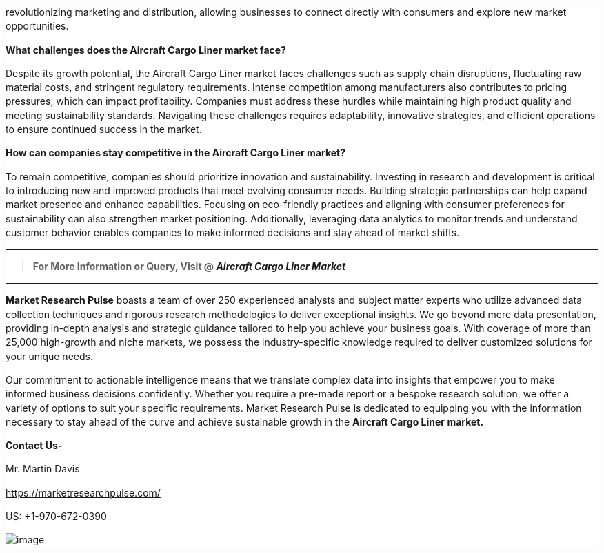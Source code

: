 revolutionizing marketing and distribution, allowing businesses to connect directly with consumers and explore new market opportunities.</p><p><strong>What challenges does the Aircraft Cargo Liner market face?</strong></p><p>Despite its growth potential, the Aircraft Cargo Liner market faces challenges such as supply chain disruptions, fluctuating raw material costs, and stringent regulatory requirements. Intense competition among manufacturers also contributes to pricing pressures, which can impact profitability. Companies must address these hurdles while maintaining high product quality and meeting sustainability standards. Navigating these challenges requires adaptability, innovative strategies, and efficient operations to ensure continued success in the market.</p><p><strong>How can companies stay competitive in the Aircraft Cargo Liner market?</strong></p><p>To remain competitive, companies should prioritize innovation and sustainability. Investing in research and development is critical to introducing new and improved products that meet evolving consumer needs. Building strategic partnerships can help expand market presence and enhance capabilities. Focusing on eco-friendly practices and aligning with consumer preferences for sustainability can also strengthen market positioning. Additionally, leveraging data analytics to monitor trends and understand customer behavior enables companies to make informed decisions and stay ahead of market shifts.</p><hr /><blockquote><p><strong>For More Information or Query, Visit @&nbsp;<em><a href="https://marketresearchpulse.com/report/102809/aircraft-cargo-liner-market?utm_source=Linkedin&utm_medium=0119">Aircraft Cargo Liner Market</a></em></strong></p></blockquote><hr /><p><strong>Market Research Pulse</strong> boasts a team of over 250 experienced analysts and subject matter experts who utilize advanced data collection techniques and rigorous research methodologies to deliver exceptional insights. We go beyond mere data presentation, providing in-depth analysis and strategic guidance tailored to help you achieve your business goals. With coverage of more than 25,000 high-growth and niche markets, we possess the industry-specific knowledge required to deliver customized solutions for your unique needs.</p><p>Our commitment to actionable intelligence means that we translate complex data into insights that empower you to make informed business decisions confidently. Whether you require a pre-made report or a bespoke research solution, we offer a variety of options to suit your specific requirements. Market Research Pulse is dedicated to equipping you with the information necessary to stay ahead of the curve and achieve sustainable growth in the <strong>Aircraft Cargo Liner market.</strong></p><p><strong>Contact Us-</strong></p><p>Mr. Martin Davis</p><p>https://marketresearchpulse.com/</p><p>US: +1-970-672-0390</p>
![image](https://github.com/user-attachments/assets/01b2892d-0ab9-4fab-8fc4-4d3ebfab73b9)
